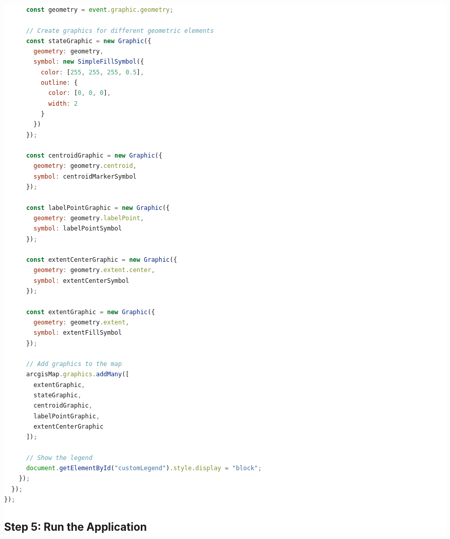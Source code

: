 ```javascript
      const geometry = event.graphic.geometry;

      // Create graphics for different geometric elements
      const stateGraphic = new Graphic({
        geometry: geometry,
        symbol: new SimpleFillSymbol({
          color: [255, 255, 255, 0.5],
          outline: {
            color: [0, 0, 0],
            width: 2
          }
        })
      });

      const centroidGraphic = new Graphic({
        geometry: geometry.centroid,
        symbol: centroidMarkerSymbol
      });

      const labelPointGraphic = new Graphic({
        geometry: geometry.labelPoint,
        symbol: labelPointSymbol
      });

      const extentCenterGraphic = new Graphic({
        geometry: geometry.extent.center,
        symbol: extentCenterSymbol
      });

      const extentGraphic = new Graphic({
        geometry: geometry.extent,
        symbol: extentFillSymbol
      });

      // Add graphics to the map
      arcgisMap.graphics.addMany([
        extentGraphic,
        stateGraphic,
        centroidGraphic,
        labelPointGraphic,
        extentCenterGraphic
      ]);

      // Show the legend
      document.getElementById("customLegend").style.display = "block";
    });
  });
});
```

## Step 5: Run the Application
